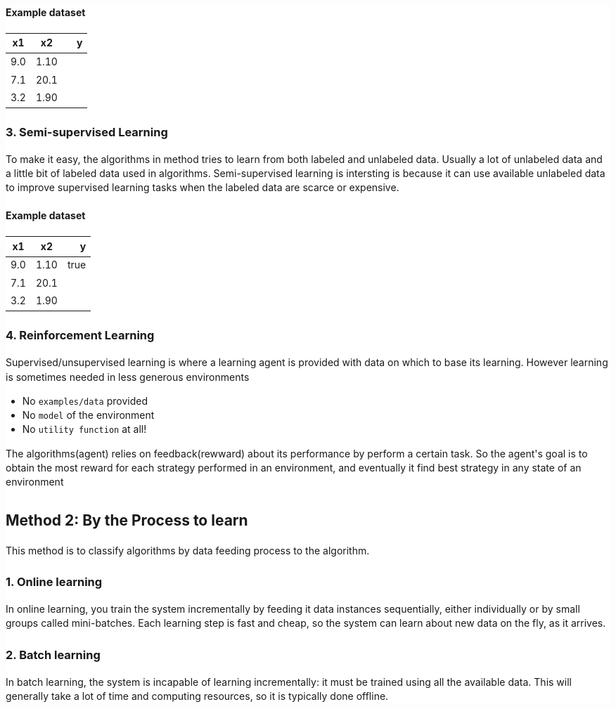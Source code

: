 #### Example dataset
|  x1  |  x2  |   y   |
| ---  |:----:| -----:|
| 9.0  | 1.10 | `   ` |
| 7.1  | 20.1 | `   ` |
| 3.2  | 1.90 | `   ` |

### 3. Semi-supervised Learning
To make it easy, the algorithms in method tries to learn from both labeled and unlabeled data. Usually a lot of unlabeled data and a little bit of labeled data used in algorithms. Semi-supervised learning is intersting is because it can use available unlabeled data to improve supervised learning tasks when the labeled data are scarce or expensive. 

#### Example dataset
|  x1  |  x2  |   y   |
| ---  |:----:| -----:|
| 9.0  | 1.10 | true  |
| 7.1  | 20.1 | `   ` |
| 3.2  | 1.90 | `   ` |

### 4. Reinforcement Learning

Supervised/unsupervised learning is where a learning agent is provided with data on which to base its learning. However learning is sometimes needed in less generous environments
* No `examples/data` provided
* No `model` of the environment
* No `utility function` at all!
  
The algorithms(agent) relies on feedback(rewward) about its performance by perform a certain task. So the agent's goal is to obtain the most reward for each strategy performed in an environment, and eventually it find best strategy in any state of an environment

## Method 2: By the Process to learn
This method is to classify algorithms by data feeding process to the algorithm.

### 1. Online learning

In online learning, you train the system incrementally by feeding it data instances sequentially, either individually or by small groups called mini-batches. Each learning step is fast and cheap, so the system can learn about new data on the fly, as it arrives.

### 2. Batch learning

In batch learning, the system is incapable of learning incrementally: it must be trained using all the available data. This will generally take a lot of time and computing resources, so it is typically done offline.
